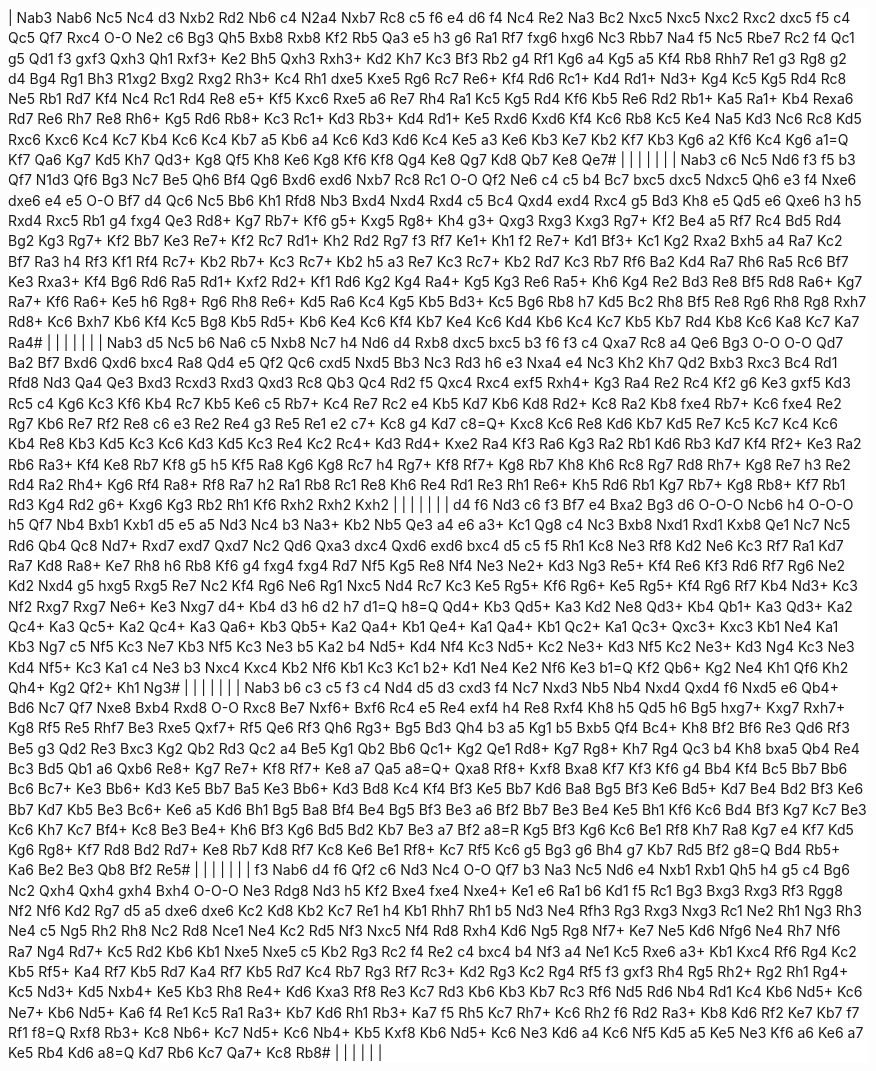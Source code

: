 | Nab3 Nab6 Nc5 Nc4 d3 Nxb2 Rd2 Nb6 c4 N2a4 Nxb7 Rc8 c5 f6 e4 d6 f4 Nc4 Re2 Na3 Bc2 Nxc5 Nxc5 Nxc2 Rxc2 dxc5 f5 c4 Qc5 Qf7 Rxc4 O-O Ne2 c6 Bg3 Qh5 Bxb8 Rxb8 Kf2 Rb5 Qa3 e5 h3 g6 Ra1 Rf7 fxg6 hxg6 Nc3 Rbb7 Na4 f5 Nc5 Rbe7 Rc2 f4 Qc1 g5 Qd1 f3 gxf3 Qxh3 Qh1 Rxf3+ Ke2 Bh5 Qxh3 Rxh3+ Kd2 Kh7 Kc3 Bf3 Rb2 g4 Rf1 Kg6 a4 Kg5 a5 Kf4 Rb8 Rhh7 Re1 g3 Rg8 g2 d4 Bg4 Rg1 Bh3 R1xg2 Bxg2 Rxg2 Rh3+ Kc4 Rh1 dxe5 Kxe5 Rg6 Rc7 Re6+ Kf4 Rd6 Rc1+ Kd4 Rd1+ Nd3+ Kg4 Kc5 Kg5 Rd4 Rc8 Ne5 Rb1 Rd7 Kf4 Nc4 Rc1 Rd4 Re8 e5+ Kf5 Kxc6 Rxe5 a6 Re7 Rh4 Ra1 Kc5 Kg5 Rd4 Kf6 Kb5 Re6 Rd2 Rb1+ Ka5 Ra1+ Kb4 Rexa6 Rd7 Re6 Rh7 Re8 Rh6+ Kg5 Rd6 Rb8+ Kc3 Rc1+ Kd3 Rb3+ Kd4 Rd1+ Ke5 Rxd6 Kxd6 Kf4 Kc6 Rb8 Kc5 Ke4 Na5 Kd3 Nc6 Rc8 Kd5 Rxc6 Kxc6 Kc4 Kc7 Kb4 Kc6 Kc4 Kb7 a5 Kb6 a4 Kc6 Kd3 Kd6 Kc4 Ke5 a3 Ke6 Kb3 Ke7 Kb2 Kf7 Kb3 Kg6 a2 Kf6 Kc4 Kg6 a1=Q Kf7 Qa6 Kg7 Kd5 Kh7 Qd3+ Kg8 Qf5 Kh8 Ke6 Kg8 Kf6 Kf8 Qg4 Ke8 Qg7 Kd8 Qb7 Ke8 Qe7# |  |  |  |  |  |
| Nab3 c6 Nc5 Nd6 f3 f5 b3 Qf7 N1d3 Qf6 Bg3 Nc7 Be5 Qh6 Bf4 Qg6 Bxd6 exd6 Nxb7 Rc8 Rc1 O-O Qf2 Ne6 c4 c5 b4 Bc7 bxc5 dxc5 Ndxc5 Qh6 e3 f4 Nxe6 dxe6 e4 e5 O-O Bf7 d4 Qc6 Nc5 Bb6 Kh1 Rfd8 Nb3 Bxd4 Nxd4 Rxd4 c5 Bc4 Qxd4 exd4 Rxc4 g5 Bd3 Kh8 e5 Qd5 e6 Qxe6 h3 h5 Rxd4 Rxc5 Rb1 g4 fxg4 Qe3 Rd8+ Kg7 Rb7+ Kf6 g5+ Kxg5 Rg8+ Kh4 g3+ Qxg3 Rxg3 Kxg3 Rg7+ Kf2 Be4 a5 Rf7 Rc4 Bd5 Rd4 Bg2 Kg3 Rg7+ Kf2 Bb7 Ke3 Re7+ Kf2 Rc7 Rd1+ Kh2 Rd2 Rg7 f3 Rf7 Ke1+ Kh1 f2 Re7+ Kd1 Bf3+ Kc1 Kg2 Rxa2 Bxh5 a4 Ra7 Kc2 Bf7 Ra3 h4 Rf3 Kf1 Rf4 Rc7+ Kb2 Rb7+ Kc3 Rc7+ Kb2 h5 a3 Re7 Kc3 Rc7+ Kb2 Rd7 Kc3 Rb7 Rf6 Ba2 Kd4 Ra7 Rh6 Ra5 Rc6 Bf7 Ke3 Rxa3+ Kf4 Bg6 Rd6 Ra5 Rd1+ Kxf2 Rd2+ Kf1 Rd6 Kg2 Kg4 Ra4+ Kg5 Kg3 Re6 Ra5+ Kh6 Kg4 Re2 Bd3 Re8 Bf5 Rd8 Ra6+ Kg7 Ra7+ Kf6 Ra6+ Ke5 h6 Rg8+ Rg6 Rh8 Re6+ Kd5 Ra6 Kc4 Kg5 Kb5 Bd3+ Kc5 Bg6 Rb8 h7 Kd5 Bc2 Rh8 Bf5 Re8 Rg6 Rh8 Rg8 Rxh7 Rd8+ Kc6 Bxh7 Kb6 Kf4 Kc5 Bg8 Kb5 Rd5+ Kb6 Ke4 Kc6 Kf4 Kb7 Ke4 Kc6 Kd4 Kb6 Kc4 Kc7 Kb5 Kb7 Rd4 Kb8 Kc6 Ka8 Kc7 Ka7 Ra4# |  |  |  |  |  |
| Nab3 d5 Nc5 b6 Na6 c5 Nxb8 Nc7 h4 Nd6 d4 Rxb8 dxc5 bxc5 b3 f6 f3 c4 Qxa7 Rc8 a4 Qe6 Bg3 O-O O-O Qd7 Ba2 Bf7 Bxd6 Qxd6 bxc4 Ra8 Qd4 e5 Qf2 Qc6 cxd5 Nxd5 Bb3 Nc3 Rd3 h6 e3 Nxa4 e4 Nc3 Kh2 Kh7 Qd2 Bxb3 Rxc3 Bc4 Rd1 Rfd8 Nd3 Qa4 Qe3 Bxd3 Rcxd3 Rxd3 Qxd3 Rc8 Qb3 Qc4 Rd2 f5 Qxc4 Rxc4 exf5 Rxh4+ Kg3 Ra4 Re2 Rc4 Kf2 g6 Ke3 gxf5 Kd3 Rc5 c4 Kg6 Kc3 Kf6 Kb4 Rc7 Kb5 Ke6 c5 Rb7+ Kc4 Re7 Rc2 e4 Kb5 Kd7 Kb6 Kd8 Rd2+ Kc8 Ra2 Kb8 fxe4 Rb7+ Kc6 fxe4 Re2 Rg7 Kb6 Re7 Rf2 Re8 c6 e3 Re2 Re4 g3 Re5 Re1 e2 c7+ Kc8 g4 Kd7 c8=Q+ Kxc8 Kc6 Re8 Kd6 Kb7 Kd5 Re7 Kc5 Kc7 Kc4 Kc6 Kb4 Re8 Kb3 Kd5 Kc3 Kc6 Kd3 Kd5 Kc3 Re4 Kc2 Rc4+ Kd3 Rd4+ Kxe2 Ra4 Kf3 Ra6 Kg3 Ra2 Rb1 Kd6 Rb3 Kd7 Kf4 Rf2+ Ke3 Ra2 Rb6 Ra3+ Kf4 Ke8 Rb7 Kf8 g5 h5 Kf5 Ra8 Kg6 Kg8 Rc7 h4 Rg7+ Kf8 Rf7+ Kg8 Rb7 Kh8 Kh6 Rc8 Rg7 Rd8 Rh7+ Kg8 Re7 h3 Re2 Rd4 Ra2 Rh4+ Kg6 Rf4 Ra8+ Rf8 Ra7 h2 Ra1 Rb8 Rc1 Re8 Kh6 Re4 Rd1 Re3 Rh1 Re6+ Kh5 Rd6 Rb1 Kg7 Rb7+ Kg8 Rb8+ Kf7 Rb1 Rd3 Kg4 Rd2 g6+ Kxg6 Kg3 Rb2 Rh1 Kf6 Rxh2 Rxh2 Kxh2 |  |  |  |  |  |
| d4 f6 Nd3 c6 f3 Bf7 e4 Bxa2 Bg3 d6 O-O-O Ncb6 h4 O-O-O h5 Qf7 Nb4 Bxb1 Kxb1 d5 e5 a5 Nd3 Nc4 b3 Na3+ Kb2 Nb5 Qe3 a4 e6 a3+ Kc1 Qg8 c4 Nc3 Bxb8 Nxd1 Rxd1 Kxb8 Qe1 Nc7 Nc5 Rd6 Qb4 Qc8 Nd7+ Rxd7 exd7 Qxd7 Nc2 Qd6 Qxa3 dxc4 Qxd6 exd6 bxc4 d5 c5 f5 Rh1 Kc8 Ne3 Rf8 Kd2 Ne6 Kc3 Rf7 Ra1 Kd7 Ra7 Kd8 Ra8+ Ke7 Rh8 h6 Rb8 Kf6 g4 fxg4 fxg4 Rd7 Nf5 Kg5 Re8 Nf4 Ne3 Ne2+ Kd3 Ng3 Re5+ Kf4 Re6 Kf3 Rd6 Rf7 Rg6 Ne2 Kd2 Nxd4 g5 hxg5 Rxg5 Re7 Nc2 Kf4 Rg6 Ne6 Rg1 Nxc5 Nd4 Rc7 Kc3 Ke5 Rg5+ Kf6 Rg6+ Ke5 Rg5+ Kf4 Rg6 Rf7 Kb4 Nd3+ Kc3 Nf2 Rxg7 Rxg7 Ne6+ Ke3 Nxg7 d4+ Kb4 d3 h6 d2 h7 d1=Q h8=Q Qd4+ Kb3 Qd5+ Ka3 Kd2 Ne8 Qd3+ Kb4 Qb1+ Ka3 Qd3+ Ka2 Qc4+ Ka3 Qc5+ Ka2 Qc4+ Ka3 Qa6+ Kb3 Qb5+ Ka2 Qa4+ Kb1 Qe4+ Ka1 Qa4+ Kb1 Qc2+ Ka1 Qc3+ Qxc3+ Kxc3 Kb1 Ne4 Ka1 Kb3 Ng7 c5 Nf5 Kc3 Ne7 Kb3 Nf5 Kc3 Ne3 b5 Ka2 b4 Nd5+ Kd4 Nf4 Kc3 Nd5+ Kc2 Ne3+ Kd3 Nf5 Kc2 Ne3+ Kd3 Ng4 Kc3 Ne3 Kd4 Nf5+ Kc3 Ka1 c4 Ne3 b3 Nxc4 Kxc4 Kb2 Nf6 Kb1 Kc3 Kc1 b2+ Kd1 Ne4 Ke2 Nf6 Ke3 b1=Q Kf2 Qb6+ Kg2 Ne4 Kh1 Qf6 Kh2 Qh4+ Kg2 Qf2+ Kh1 Ng3# |  |  |  |  |  |
| Nab3 b6 c3 c5 f3 c4 Nd4 d5 d3 cxd3 f4 Nc7 Nxd3 Nb5 Nb4 Nxd4 Qxd4 f6 Nxd5 e6 Qb4+ Bd6 Nc7 Qf7 Nxe8 Bxb4 Rxd8 O-O Rxc8 Be7 Nxf6+ Bxf6 Rc4 e5 Re4 exf4 h4 Re8 Rxf4 Kh8 h5 Qd5 h6 Bg5 hxg7+ Kxg7 Rxh7+ Kg8 Rf5 Re5 Rhf7 Be3 Rxe5 Qxf7+ Rf5 Qe6 Rf3 Qh6 Rg3+ Bg5 Bd3 Qh4 b3 a5 Kg1 b5 Bxb5 Qf4 Bc4+ Kh8 Bf2 Bf6 Re3 Qd6 Rf3 Be5 g3 Qd2 Re3 Bxc3 Kg2 Qb2 Rd3 Qc2 a4 Be5 Kg1 Qb2 Bb6 Qc1+ Kg2 Qe1 Rd8+ Kg7 Rg8+ Kh7 Rg4 Qc3 b4 Kh8 bxa5 Qb4 Re4 Bc3 Bd5 Qb1 a6 Qxb6 Re8+ Kg7 Re7+ Kf8 Rf7+ Ke8 a7 Qa5 a8=Q+ Qxa8 Rf8+ Kxf8 Bxa8 Kf7 Kf3 Kf6 g4 Bb4 Kf4 Bc5 Bb7 Bb6 Bc6 Bc7+ Ke3 Bb6+ Kd3 Ke5 Bb7 Ba5 Ke3 Bb6+ Kd3 Bd8 Kc4 Kf4 Bf3 Ke5 Bb7 Kd6 Ba8 Bg5 Bf3 Ke6 Bd5+ Kd7 Be4 Bd2 Bf3 Ke6 Bb7 Kd7 Kb5 Be3 Bc6+ Ke6 a5 Kd6 Bh1 Bg5 Ba8 Bf4 Be4 Bg5 Bf3 Be3 a6 Bf2 Bb7 Be3 Be4 Ke5 Bh1 Kf6 Kc6 Bd4 Bf3 Kg7 Kc7 Be3 Kc6 Kh7 Kc7 Bf4+ Kc8 Be3 Be4+ Kh6 Bf3 Kg6 Bd5 Bd2 Kb7 Be3 a7 Bf2 a8=R Kg5 Bf3 Kg6 Kc6 Be1 Rf8 Kh7 Ra8 Kg7 e4 Kf7 Kd5 Kg6 Rg8+ Kf7 Rd8 Bd2 Rd7+ Ke8 Rb7 Kd8 Rf7 Kc8 Ke6 Be1 Rf8+ Kc7 Rf5 Kc6 g5 Bg3 g6 Bh4 g7 Kb7 Rd5 Bf2 g8=Q Bd4 Rb5+ Ka6 Be2 Be3 Qb8 Bf2 Re5# |  |  |  |  |  |
| f3 Nab6 d4 f6 Qf2 c6 Nd3 Nc4 O-O Qf7 b3 Na3 Nc5 Nd6 e4 Nxb1 Rxb1 Qh5 h4 g5 c4 Bg6 Nc2 Qxh4 Qxh4 gxh4 Bxh4 O-O-O Ne3 Rdg8 Nd3 h5 Kf2 Bxe4 fxe4 Nxe4+ Ke1 e6 Ra1 b6 Kd1 f5 Rc1 Bg3 Bxg3 Rxg3 Rf3 Rgg8 Nf2 Nf6 Kd2 Rg7 d5 a5 dxe6 dxe6 Kc2 Kd8 Kb2 Kc7 Re1 h4 Kb1 Rhh7 Rh1 b5 Nd3 Ne4 Rfh3 Rg3 Rxg3 Nxg3 Rc1 Ne2 Rh1 Ng3 Rh3 Ne4 c5 Ng5 Rh2 Rh8 Nc2 Rd8 Nce1 Ne4 Kc2 Rd5 Nf3 Nxc5 Nf4 Rd8 Rxh4 Kd6 Ng5 Rg8 Nf7+ Ke7 Ne5 Kd6 Nfg6 Ne4 Rh7 Nf6 Ra7 Ng4 Rd7+ Kc5 Rd2 Kb6 Kb1 Nxe5 Nxe5 c5 Kb2 Rg3 Rc2 f4 Re2 c4 bxc4 b4 Nf3 a4 Ne1 Kc5 Rxe6 a3+ Kb1 Kxc4 Rf6 Rg4 Kc2 Kb5 Rf5+ Ka4 Rf7 Kb5 Rd7 Ka4 Rf7 Kb5 Rd7 Kc4 Rb7 Rg3 Rf7 Rc3+ Kd2 Rg3 Kc2 Rg4 Rf5 f3 gxf3 Rh4 Rg5 Rh2+ Rg2 Rh1 Rg4+ Kc5 Nd3+ Kd5 Nxb4+ Ke5 Kb3 Rh8 Re4+ Kd6 Kxa3 Rf8 Re3 Kc7 Rd3 Kb6 Kb3 Kb7 Rc3 Rf6 Nd5 Rd6 Nb4 Rd1 Kc4 Kb6 Nd5+ Kc6 Ne7+ Kb6 Nd5+ Ka6 f4 Re1 Kc5 Ra1 Ra3+ Kb7 Kd6 Rh1 Rb3+ Ka7 f5 Rh5 Kc7 Rh7+ Kc6 Rh2 f6 Rd2 Ra3+ Kb8 Kd6 Rf2 Ke7 Kb7 f7 Rf1 f8=Q Rxf8 Rb3+ Kc8 Nb6+ Kc7 Nd5+ Kc6 Nb4+ Kb5 Kxf8 Kb6 Nd5+ Kc6 Ne3 Kd6 a4 Kc6 Nf5 Kd5 a5 Ke5 Ne3 Kf6 a6 Ke6 a7 Ke5 Rb4 Kd6 a8=Q Kd7 Rb6 Kc7 Qa7+ Kc8 Rb8# |  |  |  |  |  |
